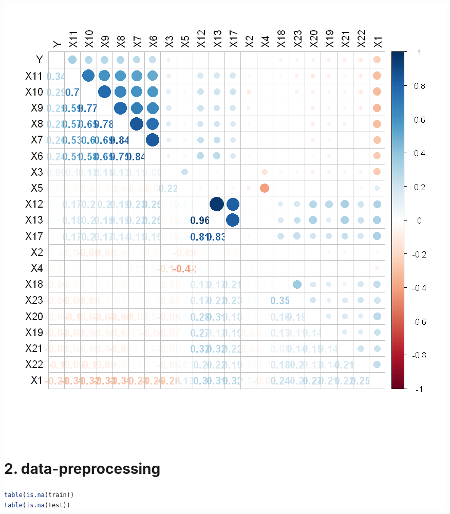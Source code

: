 ![png](output_20_1.png)


# 2. data-preprocessing



```R
table(is.na(train))
table(is.na(test))
```
